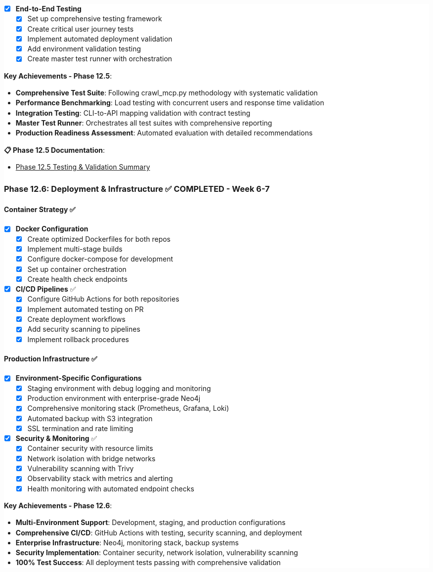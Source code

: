 - [x] **End-to-End Testing**
  - [x] Set up comprehensive testing framework
  - [x] Create critical user journey tests
  - [x] Implement automated deployment validation
  - [x] Add environment validation testing
  - [x] Create master test runner with orchestration

**Key Achievements - Phase 12.5**:
- **Comprehensive Test Suite**: Following crawl_mcp.py methodology with systematic validation
- **Performance Benchmarking**: Load testing with concurrent users and response time validation
- **Integration Testing**: CLI-to-API mapping validation with contract testing
- **Master Test Runner**: Orchestrates all test suites with comprehensive reporting
- **Production Readiness Assessment**: Automated evaluation with detailed recommendations

**📋 Phase 12.5 Documentation**:
- [Phase 12.5 Testing & Validation Summary](phase_summary/PHASE_12_5_TESTING_VALIDATION_SUMMARY.md)

### **Phase 12.6: Deployment & Infrastructure** ✅ **COMPLETED** - Week 6-7

#### **Container Strategy** ✅
- [x] **Docker Configuration**
  - [x] Create optimized Dockerfiles for both repos
  - [x] Implement multi-stage builds
  - [x] Configure docker-compose for development
  - [x] Set up container orchestration
  - [x] Create health check endpoints

- [x] **CI/CD Pipelines** ✅
  - [x] Configure GitHub Actions for both repositories
  - [x] Implement automated testing on PR
  - [x] Create deployment workflows
  - [x] Add security scanning to pipelines
  - [x] Implement rollback procedures

#### **Production Infrastructure** ✅
- [x] **Environment-Specific Configurations**
  - [x] Staging environment with debug logging and monitoring
  - [x] Production environment with enterprise-grade Neo4j
  - [x] Comprehensive monitoring stack (Prometheus, Grafana, Loki)
  - [x] Automated backup with S3 integration
  - [x] SSL termination and rate limiting

- [x] **Security & Monitoring** ✅
  - [x] Container security with resource limits
  - [x] Network isolation with bridge networks
  - [x] Vulnerability scanning with Trivy
  - [x] Observability stack with metrics and alerting
  - [x] Health monitoring with automated endpoint checks

**Key Achievements - Phase 12.6**:
- **Multi-Environment Support**: Development, staging, and production configurations
- **Comprehensive CI/CD**: GitHub Actions with testing, security scanning, and deployment
- **Enterprise Infrastructure**: Neo4j, monitoring stack, backup systems
- **Security Implementation**: Container security, network isolation, vulnerability scanning
- **100% Test Success**: All deployment tests passing with comprehensive validation
